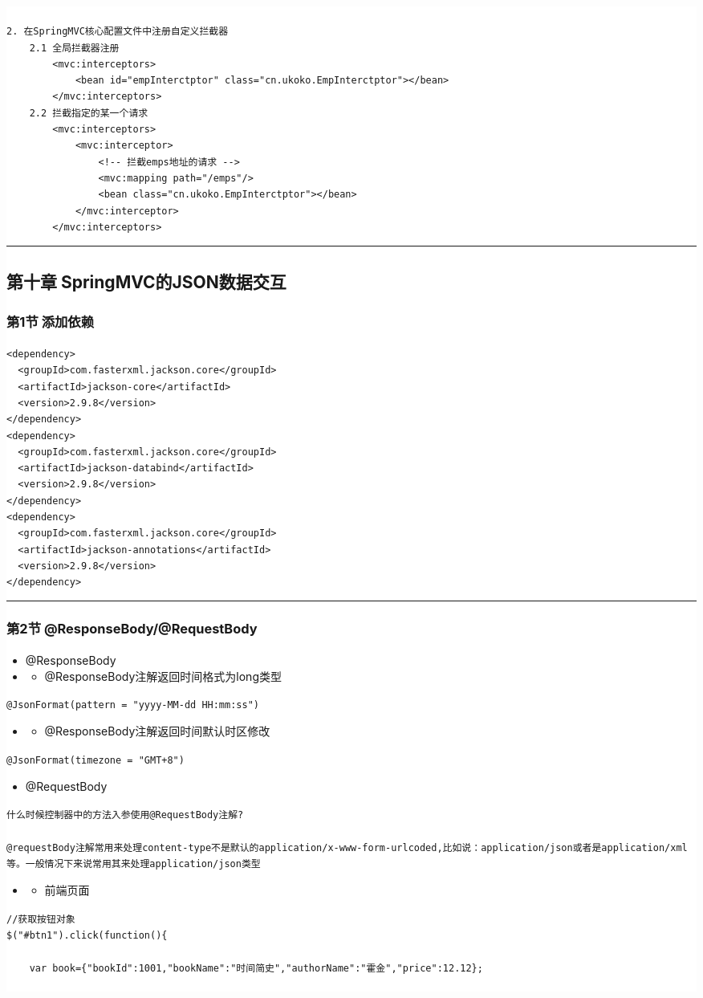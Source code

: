 ```

2. 在SpringMVC核心配置文件中注册自定义拦截器
    2.1 全局拦截器注册
        <mvc:interceptors>
        	<bean id="empInterctptor" class="cn.ukoko.EmpInterctptor"></bean>
        </mvc:interceptors>
    2.2 拦截指定的某一个请求
        <mvc:interceptors>
        	<mvc:interceptor>
        		<!-- 拦截emps地址的请求 -->
        		<mvc:mapping path="/emps"/>
        		<bean class="cn.ukoko.EmpInterctptor"></bean>
        	</mvc:interceptor>
        </mvc:interceptors>
```

---
## 第十章 SpringMVC的JSON数据交互

### 第1节 添加依赖
```
<dependency>
  <groupId>com.fasterxml.jackson.core</groupId>
  <artifactId>jackson-core</artifactId>
  <version>2.9.8</version>
</dependency>
<dependency>
  <groupId>com.fasterxml.jackson.core</groupId>
  <artifactId>jackson-databind</artifactId>
  <version>2.9.8</version>
</dependency>
<dependency>
  <groupId>com.fasterxml.jackson.core</groupId>
  <artifactId>jackson-annotations</artifactId>
  <version>2.9.8</version>
</dependency>
```
---
### 第2节 @ResponseBody/@RequestBody

* @ResponseBody
* * @ResponseBody注解返回时间格式为long类型
```
@JsonFormat(pattern = "yyyy-MM-dd HH:mm:ss")
```
* * @ResponseBody注解返回时间默认时区修改
```
@JsonFormat(timezone = "GMT+8")
```
* @RequestBody
```
什么时候控制器中的方法入参使用@RequestBody注解?

@requestBody注解常用来处理content-type不是默认的application/x-www-form-urlcoded,比如说：application/json或者是application/xml等。一般情况下来说常用其来处理application/json类型
```
* * 前端页面
```
//获取按钮对象
$("#btn1").click(function(){
	
	var book={"bookId":1001,"bookName":"时间简史","authorName":"霍金","price":12.12};
	
```